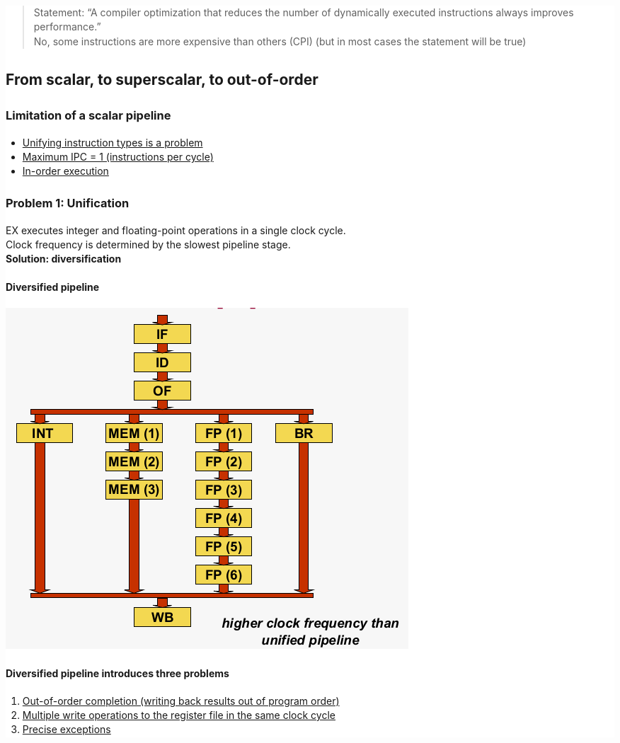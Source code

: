 > Statement: “A compiler optimization that reduces the number of dynamically  executed instructions always improves performance.”\
> No, some instructions are more expensive than others (CPI) (but in most cases the statement will be true)

## From scalar, to superscalar, to out-of-order

### Limitation of a scalar pipeline
- [Unifying instruction types is a problem](#problem-1-unification)
- [Maximum IPC = 1 (instructions per cycle)](#problem-2-ipc--1)
- [In-order execution](#problem-3-in-order-execution)

### Problem 1: Unification
EX executes integer and floating-point operations in a single clock cycle.\
Clock frequency is determined by the slowest pipeline stage.\
**Solution: diversification**

#### Diversified pipeline
![l1_diversified_pipeline.png](l1_diversified_pipeline.png)

#### Diversified pipeline introduces three problems
1. [Out-of-order completion (writing back results out of program order)](#out-of-order-completion)
2. [Multiple write operations to the register file in the same clock cycle](#multiple-wbs-per-cycle)
3. [Precise exceptions](#what-about-exceptions)
